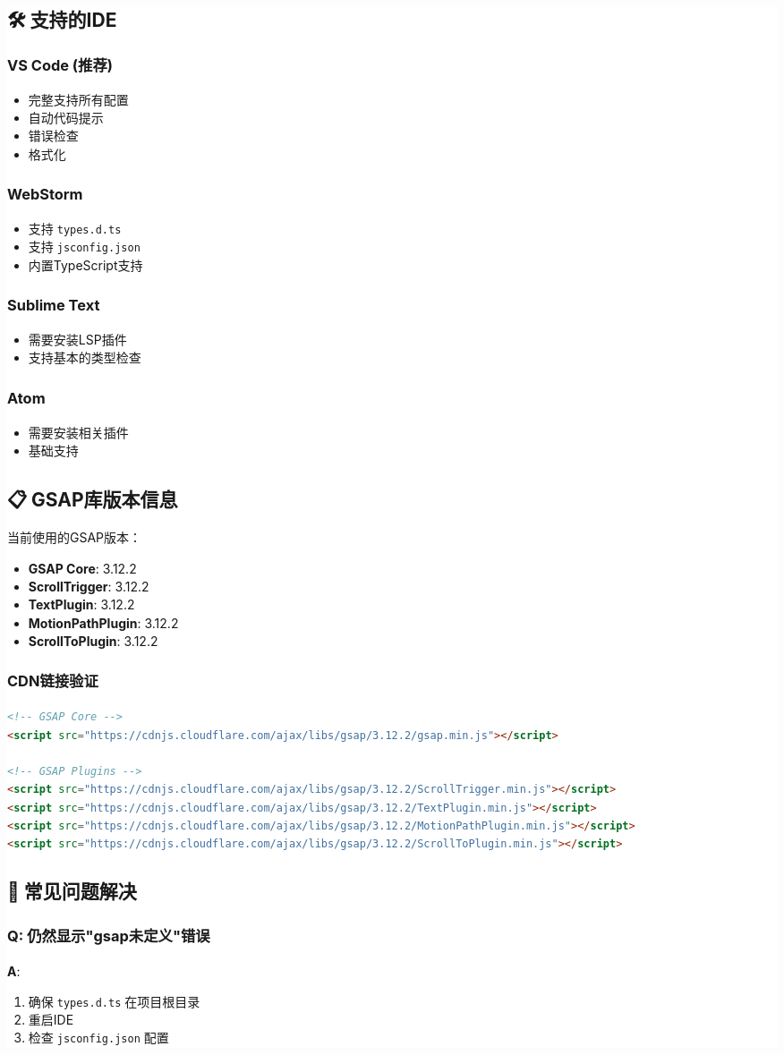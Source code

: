 ## 🛠️ 支持的IDE

### VS Code (推荐)
- 完整支持所有配置
- 自动代码提示
- 错误检查
- 格式化

### WebStorm
- 支持 `types.d.ts`
- 支持 `jsconfig.json`
- 内置TypeScript支持

### Sublime Text
- 需要安装LSP插件
- 支持基本的类型检查

### Atom
- 需要安装相关插件
- 基础支持

## 📋 GSAP库版本信息

当前使用的GSAP版本：
- **GSAP Core**: 3.12.2
- **ScrollTrigger**: 3.12.2
- **TextPlugin**: 3.12.2
- **MotionPathPlugin**: 3.12.2
- **ScrollToPlugin**: 3.12.2

### CDN链接验证
```html
<!-- GSAP Core -->
<script src="https://cdnjs.cloudflare.com/ajax/libs/gsap/3.12.2/gsap.min.js"></script>

<!-- GSAP Plugins -->
<script src="https://cdnjs.cloudflare.com/ajax/libs/gsap/3.12.2/ScrollTrigger.min.js"></script>
<script src="https://cdnjs.cloudflare.com/ajax/libs/gsap/3.12.2/TextPlugin.min.js"></script>
<script src="https://cdnjs.cloudflare.com/ajax/libs/gsap/3.12.2/MotionPathPlugin.min.js"></script>
<script src="https://cdnjs.cloudflare.com/ajax/libs/gsap/3.12.2/ScrollToPlugin.min.js"></script>
```

## 🐛 常见问题解决

### Q: 仍然显示"gsap未定义"错误
**A**: 
1. 确保 `types.d.ts` 在项目根目录
2. 重启IDE
3. 检查 `jsconfig.json` 配置
